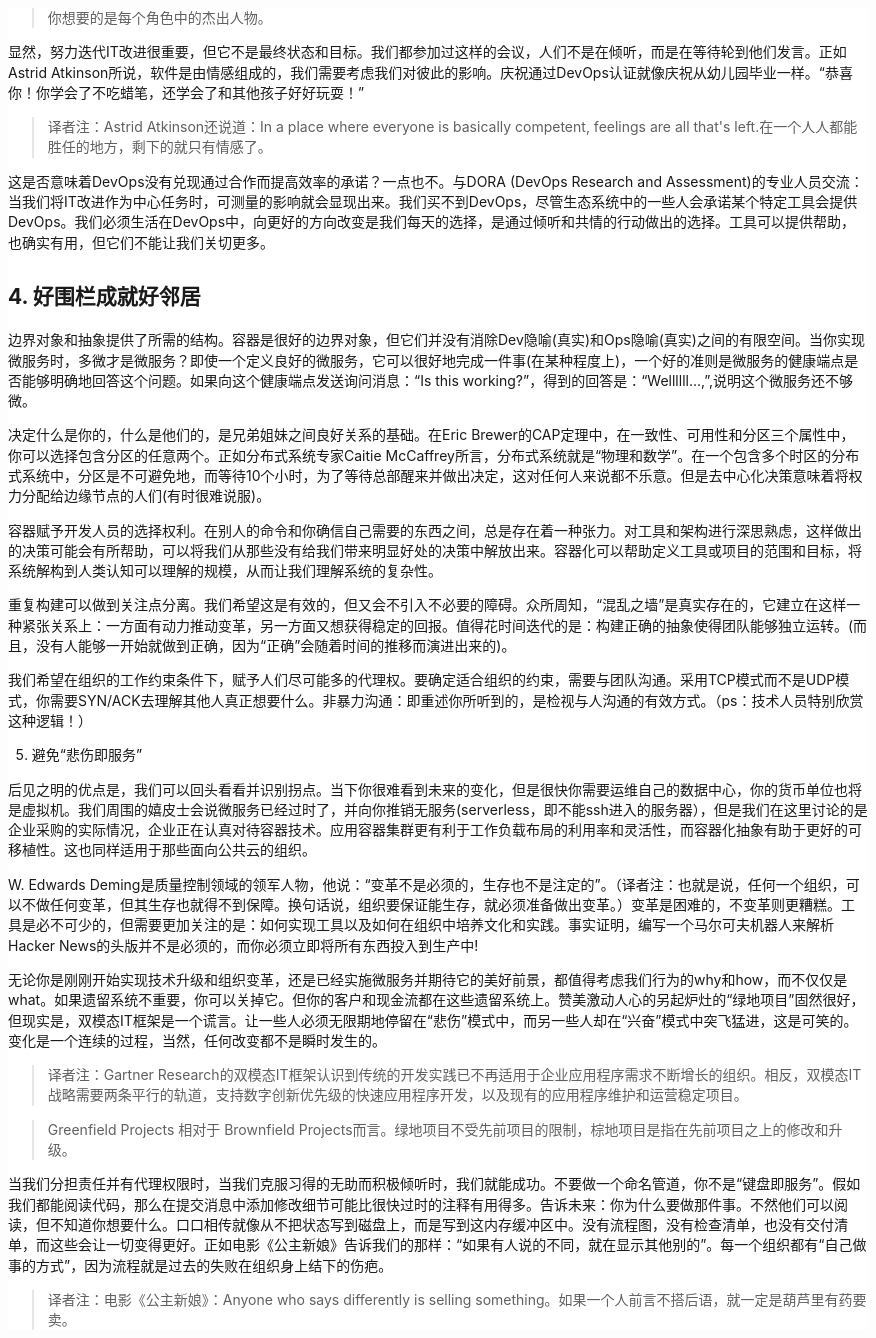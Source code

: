 > 你想要的是每个角色中的杰出人物。

显然，努力迭代IT改进很重要，但它不是最终状态和目标。我们都参加过这样的会议，人们不是在倾听，而是在等待轮到他们发言。正如Astrid Atkinson所说，软件是由情感组成的，我们需要考虑我们对彼此的影响。庆祝通过DevOps认证就像庆祝从幼儿园毕业一样。“恭喜你！你学会了不吃蜡笔，还学会了和其他孩子好好玩耍！”

> 译者注：Astrid Atkinson还说道：In a place where everyone is basically competent, feelings are all that's left.在一个人人都能胜任的地方，剩下的就只有情感了。

这是否意味着DevOps没有兑现通过合作而提高效率的承诺？一点也不。与DORA (DevOps Research and Assessment)的专业人员交流：当我们将IT改进作为中心任务时，可测量的影响就会显现出来。我们买不到DevOps，尽管生态系统中的一些人会承诺某个特定工具会提供DevOps。我们必须生活在DevOps中，向更好的方向改变是我们每天的选择，是通过倾听和共情的行动做出的选择。工具可以提供帮助，也确实有用，但它们不能让我们关切更多。

## 4. 好围栏成就好邻居 

边界对象和抽象提供了所需的结构。容器是很好的边界对象，但它们并没有消除Dev隐喻(真实)和Ops隐喻(真实)之间的有限空间。当你实现微服务时，多微才是微服务？即使一个定义良好的微服务，它可以很好地完成一件事(在某种程度上)，一个好的准则是微服务的健康端点是否能够明确地回答这个问题。如果向这个健康端点发送询问消息：“Is this working?”，得到的回答是：“Wellllll...,”,说明这个微服务还不够微。

决定什么是你的，什么是他们的，是兄弟姐妹之间良好关系的基础。在Eric Brewer的CAP定理中，在一致性、可用性和分区三个属性中，你可以选择包含分区的任意两个。正如分布式系统专家Caitie McCaffrey所言，分布式系统就是“物理和数学”。在一个包含多个时区的分布式系统中，分区是不可避免地，而等待10个小时，为了等待总部醒来并做出决定，这对任何人来说都不乐意。但是去中心化决策意味着将权力分配给边缘节点的人们(有时很难说服)。

容器赋予开发人员的选择权利。在别人的命令和你确信自己需要的东西之间，总是存在着一种张力。对工具和架构进行深思熟虑，这样做出的决策可能会有所帮助，可以将我们从那些没有给我们带来明显好处的决策中解放出来。容器化可以帮助定义工具或项目的范围和目标，将系统解构到人类认知可以理解的规模，从而让我们理解系统的复杂性。

重复构建可以做到关注点分离。我们希望这是有效的，但又会不引入不必要的障碍。众所周知，“混乱之墙”是真实存在的，它建立在这样一种紧张关系上：一方面有动力推动变革，另一方面又想获得稳定的回报。值得花时间迭代的是：构建正确的抽象使得团队能够独立运转。(而且，没有人能够一开始就做到正确，因为“正确”会随着时间的推移而演进出来的)。

我们希望在组织的工作约束条件下，赋予人们尽可能多的代理权。要确定适合组织的约束，需要与团队沟通。采用TCP模式而不是UDP模式，你需要SYN/ACK去理解其他人真正想要什么。非暴力沟通：即重述你所听到的，是检视与人沟通的有效方式。（ps：技术人员特别欣赏这种逻辑！）

5.  避免“悲伤即服务”

后见之明的优点是，我们可以回头看看并识别拐点。当下你很难看到未来的变化，但是很快你需要运维自己的数据中心，你的货币单位也将是虚拟机。我们周围的嬉皮士会说微服务已经过时了，并向你推销无服务(serverless，即不能ssh进入的服务器），但是我们在这里讨论的是企业采购的实际情况，企业正在认真对待容器技术。应用容器集群更有利于工作负载布局的利用率和灵活性，而容器化抽象有助于更好的可移植性。这也同样适用于那些面向公共云的组织。

W. Edwards Deming是质量控制领域的领军人物，他说：“变革不是必须的，生存也不是注定的”。（译者注：也就是说，任何一个组织，可以不做任何变革，但其生存也就得不到保障。换句话说，组织要保证能生存，就必须准备做出变革。）变革是困难的，不变革则更糟糕。工具是必不可少的，但需要更加关注的是：如何实现工具以及如何在组织中培养文化和实践。事实证明，编写一个马尔可夫机器人来解析Hacker News的头版并不是必须的，而你必须立即将所有东西投入到生产中!

无论你是刚刚开始实现技术升级和组织变革，还是已经实施微服务并期待它的美好前景，都值得考虑我们行为的why和how，而不仅仅是what。如果遗留系统不重要，你可以关掉它。但你的客户和现金流都在这些遗留系统上。赞美激动人心的另起炉灶的“绿地项目”固然很好，但现实是，双模态IT框架是一个谎言。让一些人必须无限期地停留在“悲伤”模式中，而另一些人却在“兴奋”模式中突飞猛进，这是可笑的。变化是一个连续的过程，当然，任何改变都不是瞬时发生的。


> 译者注：Gartner Research的双模态IT框架认识到传统的开发实践已不再适用于企业应用程序需求不断增长的组织。相反，双模态IT战略需要两条平行的轨道，支持数字创新优先级的快速应用程序开发，以及现有的应用程序维护和运营稳定项目。

> Greenfield Projects 相对于 Brownfield Projects而言。绿地项目不受先前项目的限制，棕地项目是指在先前项目之上的修改和升级。


当我们分担责任并有代理权限时，当我们克服习得的无助而积极倾听时，我们就能成功。不要做一个命名管道，你不是“键盘即服务”。假如我们都能阅读代码，那么在提交消息中添加修改细节可能比很快过时的注释有用得多。告诉未来：你为什么要做那件事。不然他们可以阅读，但不知道你想要什么。口口相传就像从不把状态写到磁盘上，而是写到这内存缓冲区中。没有流程图，没有检查清单，也没有交付清单，而这些会让一切变得更好。正如电影《公主新娘》告诉我们的那样：“如果有人说的不同，就在显示其他别的”。每一个组织都有“自己做事的方式”，因为流程就是过去的失败在组织身上结下的伤疤。


> 译者注：电影《公主新娘》：Anyone who says differently is selling something。如果一个人前言不搭后语，就一定是葫芦里有药要卖。
